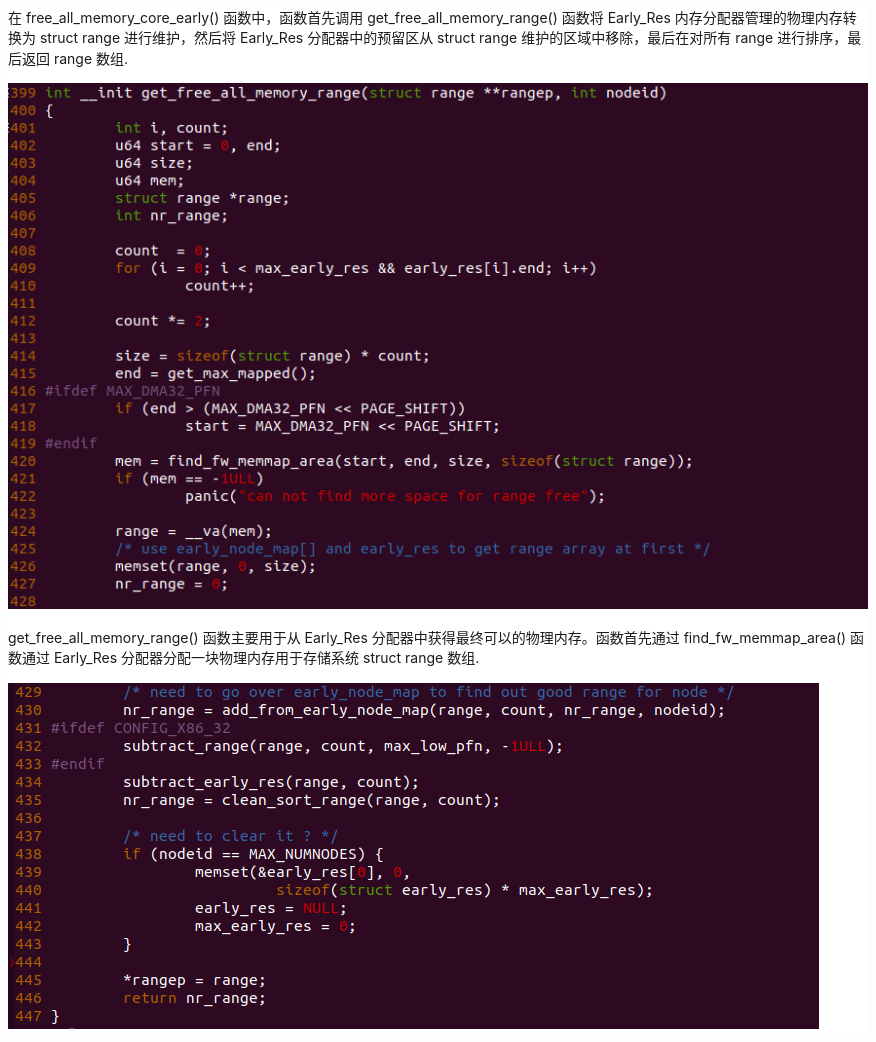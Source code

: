 在 free_all_memory_core_early() 函数中，函数首先调用 get_free_all_memory_range() 函数将 Early_Res 内存分配器管理的物理内存转换为 struct range 进行维护，然后将 Early_Res 分配器中的预留区从 struct range 维护的区域中移除，最后在对所有 range 进行排序，最后返回 range 数组.

<span id="D004"></span>

![](/assets/PDB/HK/HK000669.png)

get_free_all_memory_range() 函数主要用于从 Early_Res 分配器中获得最终可以的物理内存。函数首先通过 find_fw_memmap_area() 函数通过 Early_Res 分配器分配一块物理内存用于存储系统 struct range 数组.

![](/assets/PDB/HK/HK000670.png)

